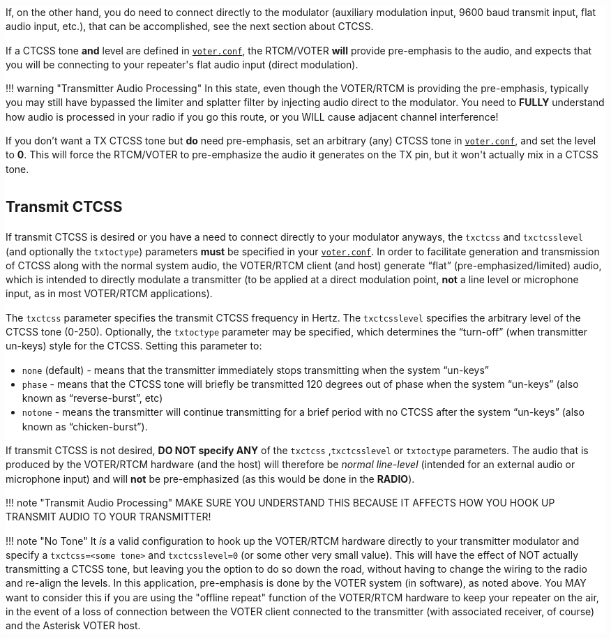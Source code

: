 If, on the other hand, you do need to connect directly to the modulator (auxiliary modulation input, 9600 baud transmit input, flat audio input, etc.), that can be accomplished, see the next section about CTCSS.

If a CTCSS tone **and** level are defined in [`voter.conf`](../config/voter_conf.md), the RTCM/VOTER **will** provide pre-emphasis to the audio, and expects that you will be connecting to your repeater's flat audio input (direct modulation).

!!! warning "Transmitter Audio Processing"
    In this state, even though the VOTER/RTCM is providing the pre-emphasis, typically you may still have bypassed the limiter and splatter filter by injecting audio direct to the modulator. You need to **FULLY** understand how audio is processed in your radio if you go this route, or you WILL cause adjacent channel interference!

If you don’t want a TX CTCSS tone but **do** need pre-emphasis, set an arbitrary (any) CTCSS tone in [`voter.conf`](../config/voter_conf.md), and set the level to **0**. This will force the RTCM/VOTER to pre-emphasize the audio it generates on the TX pin, but it won't actually mix in a CTCSS tone.

## Transmit CTCSS
If transmit CTCSS is desired or you have a need to connect directly to your modulator anyways, the `txctcss` and `txctcsslevel` (and optionally the `txtoctype`) parameters **must** be specified in your [`voter.conf`](../config/voter_conf.md). In order to facilitate generation and transmission of CTCSS along with the normal system audio, the VOTER/RTCM client (and host) generate “flat” (pre-emphasized/limited) audio, which is intended to directly modulate a transmitter (to be applied at a direct modulation point, **not** a line level or microphone input, as in most VOTER/RTCM applications). 

The `txctcss` parameter specifies the transmit CTCSS frequency in Hertz. The `txctcsslevel` specifies the arbitrary level of the CTCSS tone (0-250). Optionally, the `txtoctype` parameter may be specified, which determines the “turn-off” (when transmitter un-keys) style for the CTCSS. Setting this parameter to:

* `none` (default) - means that the transmitter immediately stops transmitting when the system “un-keys”
* `phase` - means that the CTCSS tone will briefly be transmitted 120 degrees out of phase when the system “un-keys” (also known as “reverse-burst”, etc)
* `notone` - means the transmitter will continue transmitting for a brief period with no CTCSS after the system “un-keys” (also known as “chicken-burst”).

If transmit CTCSS is not desired, **DO NOT specify ANY** of the `txctcss` ,`txctcsslevel` or `txtoctype` parameters. The audio that is produced by the VOTER/RTCM hardware (and the host) will therefore be *normal line-level* (intended for an external audio or microphone input) and will **not** be pre-emphasized (as this would be done in the **RADIO**). 

!!! note "Transmit Audio Processing"
    MAKE SURE YOU UNDERSTAND THIS BECAUSE IT AFFECTS HOW YOU HOOK UP TRANSMIT AUDIO TO YOUR TRANSMITTER!

!!! note "No Tone"
    It *is* a valid configuration to hook up the VOTER/RTCM hardware directly to your transmitter modulator and specify a `txctcss=<some tone>` and `txctcsslevel=0` (or some other very small value). This will have the effect of NOT actually transmitting a CTCSS tone, but leaving you the option to do so down the road, without having to change the wiring to the radio and re-align the levels. In this application, pre-emphasis is done by the VOTER system (in software), as noted above. You MAY want to consider this if you are using the "offline repeat" function of the VOTER/RTCM hardware to keep your repeater on the air, in the event of a loss of connection between the VOTER client connected to the transmitter (with associated receiver, of course) and the Asterisk VOTER host.
